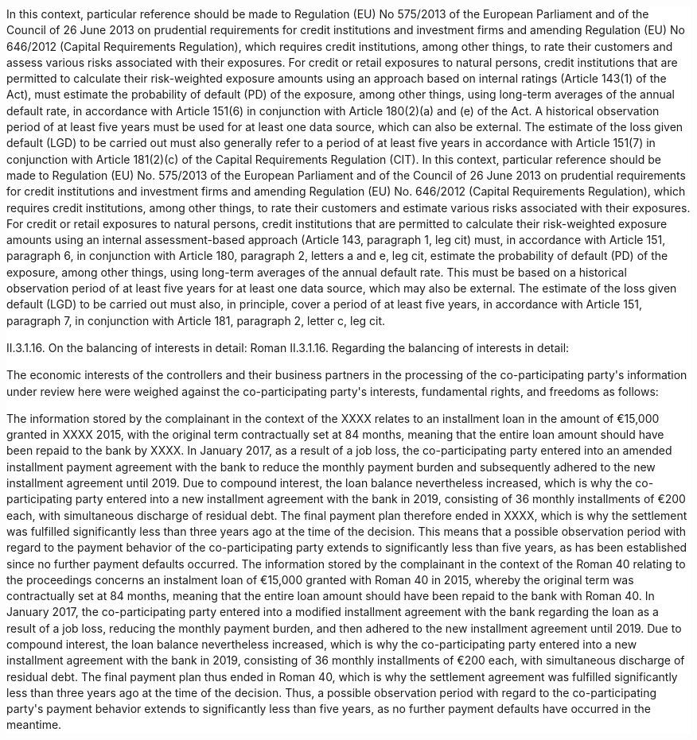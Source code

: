 In this context, particular reference should be made to Regulation (EU) No 575/2013 of the European Parliament and of the Council of 26 June 2013 on prudential requirements for credit institutions and investment firms and amending Regulation (EU) No 646/2012 (Capital Requirements Regulation), which requires credit institutions, among other things, to rate their customers and assess various risks associated with their exposures. For credit or retail exposures to natural persons, credit institutions that are permitted to calculate their risk-weighted exposure amounts using an approach based on internal ratings (Article 143(1) of the Act), must estimate the probability of default (PD) of the exposure, among other things, using long-term averages of the annual default rate, in accordance with Article 151(6) in conjunction with Article 180(2)(a) and (e) of the Act. A historical observation period of at least five years must be used for at least one data source, which can also be external. The estimate of the loss given default (LGD) to be carried out must also generally refer to a period of at least five years in accordance with Article 151(7) in conjunction with Article 181(2)(c) of the Capital Requirements Regulation (CIT). In this context, particular reference should be made to Regulation (EU) No. 575/2013 of the European Parliament and of the Council of 26 June 2013 on prudential requirements for credit institutions and investment firms and amending Regulation (EU) No. 646/2012 (Capital Requirements Regulation), which requires credit institutions, among other things, to rate their customers and estimate various risks associated with their exposures. For credit or retail exposures to natural persons, credit institutions that are permitted to calculate their risk-weighted exposure amounts using an internal assessment-based approach (Article 143, paragraph 1, leg cit) must, in accordance with Article 151, paragraph 6, in conjunction with Article 180, paragraph 2, letters a and e, leg cit, estimate the probability of default (PD) of the exposure, among other things, using long-term averages of the annual default rate. This must be based on a historical observation period of at least five years for at least one data source, which may also be external. The estimate of the loss given default (LGD) to be carried out must also, in principle, cover a period of at least five years, in accordance with Article 151, paragraph 7, in conjunction with Article 181, paragraph 2, letter c, leg cit.

II.3.1.16. On the balancing of interests in detail: Roman II.3.1.16. Regarding the balancing of interests in detail:

The economic interests of the controllers and their business partners in the processing of the co-participating party's information under review here were weighed against the co-participating party's interests, fundamental rights, and freedoms as follows:

The information stored by the complainant in the context of the XXXX relates to an installment loan in the amount of €15,000 granted in XXXX 2015, with the original term contractually set at 84 months, meaning that the entire loan amount should have been repaid to the bank by XXXX. In January 2017, as a result of a job loss, the co-participating party entered into an amended installment payment agreement with the bank to reduce the monthly payment burden and subsequently adhered to the new installment agreement until 2019. Due to compound interest, the loan balance nevertheless increased, which is why the co-participating party entered into a new installment agreement with the bank in 2019, consisting of 36 monthly installments of €200 each, with simultaneous discharge of residual debt. The final payment plan therefore ended in XXXX, which is why the settlement was fulfilled significantly less than three years ago at the time of the decision. This means that a possible observation period with regard to the payment behavior of the co-participating party extends to significantly less than five years, as has been established since no further payment defaults occurred. The information stored by the complainant in the context of the Roman 40 relating to the proceedings concerns an instalment loan of €15,000 granted with Roman 40 in 2015, whereby the original term was contractually set at 84 months, meaning that the entire loan amount should have been repaid to the bank with Roman 40. In January 2017, the co-participating party entered into a modified installment agreement with the bank regarding the loan as a result of a job loss, reducing the monthly payment burden, and then adhered to the new installment agreement until 2019. Due to compound interest, the loan balance nevertheless increased, which is why the co-participating party entered into a new installment agreement with the bank in 2019, consisting of 36 monthly installments of €200 each, with simultaneous discharge of residual debt. The final payment plan thus ended in Roman 40, which is why the settlement agreement was fulfilled significantly less than three years ago at the time of the decision. Thus, a possible observation period with regard to the co-participating party's payment behavior extends to significantly less than five years, as no further payment defaults have occurred in the meantime.
